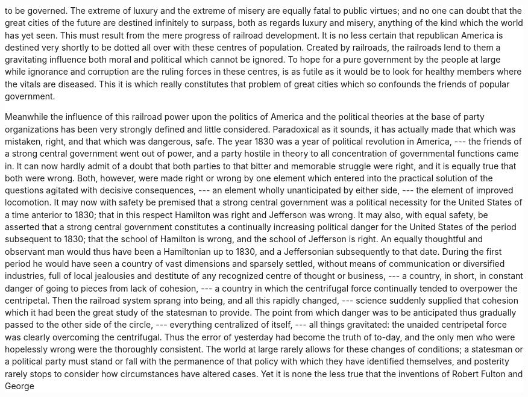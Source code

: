 to be governed. The extreme of luxury and the extreme of
misery are equally fatal to public virtues; and no one can
doubt that the great cities of the future are destined infinitely
to surpass, both as regards luxury and misery, anything of the
kind which the world has yet seen. This must result from
the mere progress of railroad development. It is no less certain
that republican America is destined very shortly to be
dotted all over with these centres of population. Created by
railroads, the railroads lend to them a gravitating influence
both moral and political which cannot be ignored. To hope
for a pure government by the people at large while ignorance
and corruption are the ruling forces in these centres, is as
futile as it would be to look for healthy members where the
vitals are diseased. This it is which really constitutes that
problem of great cities which so confounds the friends of popular
government.

Meanwhile the influence of this railroad power upon the
politics of America and the political theories at the base of
party organizations has been very strongly defined and little
considered. Paradoxical as it sounds, it has actually made
that which was mistaken, right, and that which was dangerous,
safe. The year 1830 was a year of political revolution
in America, --- the friends of a strong central government went
out of power, and a party hostile in theory to all concentration
of governmental functions came in. It can now hardly admit
of a doubt that both parties to that bitter and memorable
struggle were right, and it is equally true that both were
wrong. Both, however, were made right or wrong by one
element which entered into the practical solution of the questions
agitated with decisive consequences, --- an element wholly
unanticipated by either side, --- the element of improved locomotion.
It may now with safety be premised that a strong
central government was a political necessity for the United
States of a time anterior to 1830; that in this respect Hamilton
was right and Jefferson was wrong. It may also, with
equal safety, be asserted that a strong central government constitutes
a continually increasing political danger for the United
States of the period subsequent to 1830; that the school of
Hamilton is wrong, and the school of Jefferson is right. An
equally thoughtful and observant man would thus have been
a Hamiltonian up to 1830, and a Jeffersonian subsequently
to that date. During the first period he would have seen
a country of vast dimensions and sparsely settled, without
means of communication or diversified industries, full of local
jealousies and destitute of any recognized centre of thought or
business, --- a country, in short, in constant danger of going to
pieces from lack of cohesion, --- a country in which the centrifugal
force continually tended to overpower the centripetal.
Then the railroad system sprang into being, and all this rapidly
changed, --- science suddenly supplied that cohesion which
it had been the great study of the statesman to provide. The
point from which danger was to be anticipated thus gradually
passed to the other side of the circle, --- everything centralized
of itself, --- all things gravitated: the unaided centripetal
force was clearly overcoming the centrifugal. Thus the error
of yesterday had become the truth of to-day, and the only
men who were hopelessly wrong were the thoroughly consistent.
The world at large rarely allows for these changes of
conditions; a statesman or a political party must stand or fall
with the permanence of that policy with which they have
identified themselves, and posterity rarely stops to consider
how circumstances have altered cases. Yet it is none the
less true that the inventions of Robert Fulton and George